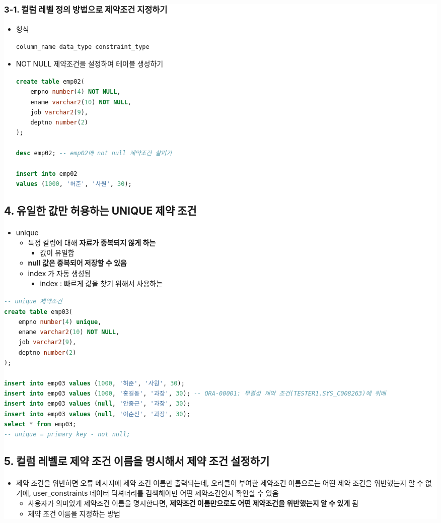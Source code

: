 ### 3-1. 컬럼 레벨 정의 방법으로 제약조건 지정하기

- 형식
    
    ```sql
    column_name data_type constraint_type 
    ```
    
- NOT NULL 제약조건을 설정하여 테이블 생성하기
    
    ```sql
    create table emp02(
        empno number(4) NOT NULL,
        ename varchar2(10) NOT NULL,
        job varchar2(9),
        deptno number(2)
    );
    
    desc emp02; -- emp02에 not null 제약조건 살피기
    
    insert into emp02
    values (1000, '허준', '사원', 30);
    ```
    

## 4. 유일한 값만 허용하는 UNIQUE 제약 조건

- unique
    - 특정 칼럼에 대해 **자료가 중복되지 않게 하는**
        - 값이 유일함
    - **null 값은 중복되어 저장할 수 있음**
    - index 가 자동 생성됨
        - index : 빠르게 값을 찾기 위해서 사용하는

```sql
-- unique 제약조건
create table emp03(
    empno number(4) unique,
    ename varchar2(10) NOT NULL,
    job varchar2(9),
    deptno number(2)
);

insert into emp03 values (1000, '허준', '사원', 30);
insert into emp03 values (1000, '홍길동', '과장', 30); -- ORA-00001: 무결성 제약 조건(TESTER1.SYS_C008263)에 위배
insert into emp03 values (null, '안중근', '과장', 30); 
insert into emp03 values (null, '이순신', '과장', 30);
select * from emp03;
-- unique = primary key - not null;
```

## 5. 컬럼 레벨로 제약 조건 이름을 명시해서 제약 조건 설정하기

- 제약 조건을 위반하면 오류 메시지에 제약 조건 이름만 출력되는데, 오라클이 부여한 제약조건 이름으로는 어떤 제약 조건을 위반했는지 알 수 없기에, user_constraints 데이터 딕셔너리를 검색해야만 어떤 제약조건인지 확인할 수 있음
    - 사용자가 의미있게 제약조건 이름을 명시한다면, **제약조건 이름만으로도 어떤 제약조건을 위반했는지 알 수 있게** 됨
    - 제약 조건 이름을 지정하는 방법
        